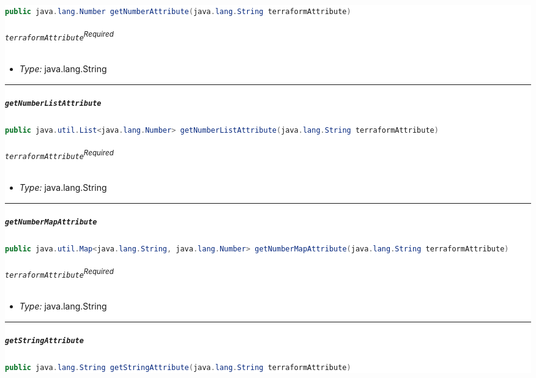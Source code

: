 ```java
public java.lang.Number getNumberAttribute(java.lang.String terraformAttribute)
```

###### `terraformAttribute`<sup>Required</sup> <a name="terraformAttribute" id="rhizo-co-terraform-provider-oci.generativeAiAgentDataSource.GenerativeAiAgentDataSource.getNumberAttribute.parameter.terraformAttribute"></a>

- *Type:* java.lang.String

---

##### `getNumberListAttribute` <a name="getNumberListAttribute" id="rhizo-co-terraform-provider-oci.generativeAiAgentDataSource.GenerativeAiAgentDataSource.getNumberListAttribute"></a>

```java
public java.util.List<java.lang.Number> getNumberListAttribute(java.lang.String terraformAttribute)
```

###### `terraformAttribute`<sup>Required</sup> <a name="terraformAttribute" id="rhizo-co-terraform-provider-oci.generativeAiAgentDataSource.GenerativeAiAgentDataSource.getNumberListAttribute.parameter.terraformAttribute"></a>

- *Type:* java.lang.String

---

##### `getNumberMapAttribute` <a name="getNumberMapAttribute" id="rhizo-co-terraform-provider-oci.generativeAiAgentDataSource.GenerativeAiAgentDataSource.getNumberMapAttribute"></a>

```java
public java.util.Map<java.lang.String, java.lang.Number> getNumberMapAttribute(java.lang.String terraformAttribute)
```

###### `terraformAttribute`<sup>Required</sup> <a name="terraformAttribute" id="rhizo-co-terraform-provider-oci.generativeAiAgentDataSource.GenerativeAiAgentDataSource.getNumberMapAttribute.parameter.terraformAttribute"></a>

- *Type:* java.lang.String

---

##### `getStringAttribute` <a name="getStringAttribute" id="rhizo-co-terraform-provider-oci.generativeAiAgentDataSource.GenerativeAiAgentDataSource.getStringAttribute"></a>

```java
public java.lang.String getStringAttribute(java.lang.String terraformAttribute)
```
